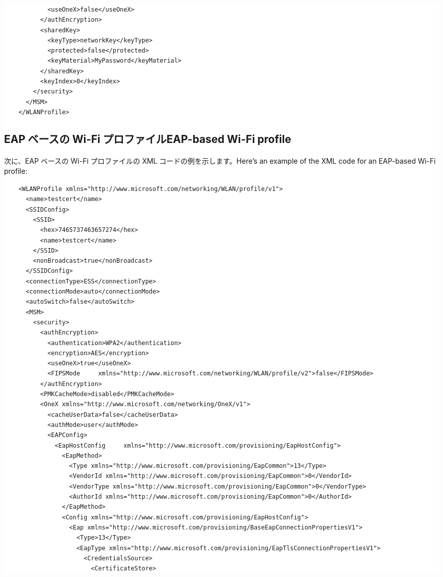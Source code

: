 ```
            <useOneX>false</useOneX>
          </authEncryption>
          <sharedKey>
            <keyType>networkKey</keyType>
            <protected>false</protected>
            <keyMaterial>MyPassword</keyMaterial>
          </sharedKey>
          <keyIndex>0</keyIndex>
        </security>
      </MSM>
    </WLANProfile>
```

## <a name="eap-based-wi-fi-profile"></a><span data-ttu-id="c31e6-141">EAP ベースの Wi-Fi プロファイル</span><span class="sxs-lookup"><span data-stu-id="c31e6-141">EAP-based Wi-Fi profile</span></span>
<span data-ttu-id="c31e6-142">次に、EAP ベースの Wi-Fi プロファイルの XML コードの例を示します。</span><span class="sxs-lookup"><span data-stu-id="c31e6-142">Here’s  an example of the XML code for an EAP-based Wi-Fi profile:</span></span>

```
    <WLANProfile xmlns="http://www.microsoft.com/networking/WLAN/profile/v1">
      <name>testcert</name>
      <SSIDConfig>
        <SSID>
          <hex>7465737463657274</hex>
          <name>testcert</name>
        </SSID>
        <nonBroadcast>true</nonBroadcast>
      </SSIDConfig>
      <connectionType>ESS</connectionType>
      <connectionMode>auto</connectionMode>
      <autoSwitch>false</autoSwitch>
      <MSM>
        <security>
          <authEncryption>
            <authentication>WPA2</authentication>
            <encryption>AES</encryption>
            <useOneX>true</useOneX>
            <FIPSMode     xmlns="http://www.microsoft.com/networking/WLAN/profile/v2">false</FIPSMode>
          </authEncryption>
          <PMKCacheMode>disabled</PMKCacheMode>
          <OneX xmlns="http://www.microsoft.com/networking/OneX/v1">
            <cacheUserData>false</cacheUserData>
            <authMode>user</authMode>
            <EAPConfig>
              <EapHostConfig     xmlns="http://www.microsoft.com/provisioning/EapHostConfig">
                <EapMethod>
                  <Type xmlns="http://www.microsoft.com/provisioning/EapCommon">13</Type>
                  <VendorId xmlns="http://www.microsoft.com/provisioning/EapCommon">0</VendorId>
                  <VendorType xmlns="http://www.microsoft.com/provisioning/EapCommon">0</VendorType>
                  <AuthorId xmlns="http://www.microsoft.com/provisioning/EapCommon">0</AuthorId>
                </EapMethod>
                <Config xmlns="http://www.microsoft.com/provisioning/EapHostConfig">
                  <Eap xmlns="http://www.microsoft.com/provisioning/BaseEapConnectionPropertiesV1">
                    <Type>13</Type>
                    <EapType xmlns="http://www.microsoft.com/provisioning/EapTlsConnectionPropertiesV1">
                      <CredentialsSource>
                        <CertificateStore>
```